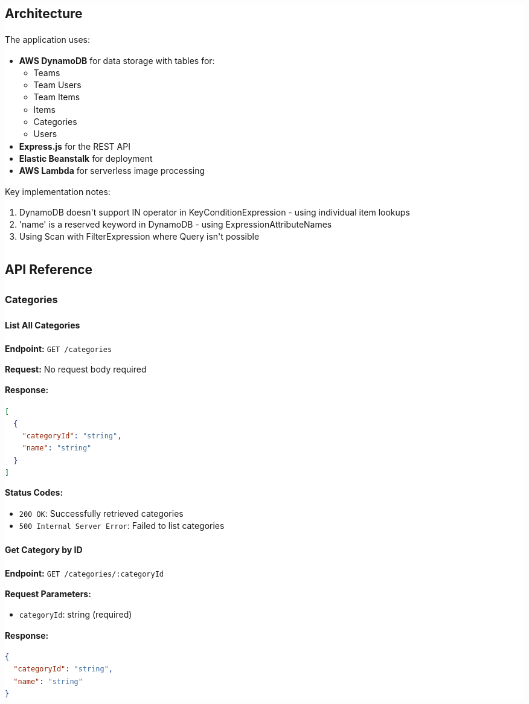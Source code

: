 ## Architecture

The application uses:
- **AWS DynamoDB** for data storage with tables for:
  - Teams
  - Team Users
  - Team Items
  - Items
  - Categories
  - Users
- **Express.js** for the REST API
- **Elastic Beanstalk** for deployment
- **AWS Lambda** for serverless image processing

Key implementation notes:
1. DynamoDB doesn't support IN operator in KeyConditionExpression - using individual item lookups
2. 'name' is a reserved keyword in DynamoDB - using ExpressionAttributeNames
3. Using Scan with FilterExpression where Query isn't possible

## API Reference

### Categories

#### List All Categories
**Endpoint:** `GET /categories`

**Request:**
No request body required

**Response:**
```json
[
  {
    "categoryId": "string",
    "name": "string"
  }
]
```

**Status Codes:**
- `200 OK`: Successfully retrieved categories
- `500 Internal Server Error`: Failed to list categories

#### Get Category by ID
**Endpoint:** `GET /categories/:categoryId`

**Request Parameters:**
- `categoryId`: string (required)

**Response:**
```json
{
  "categoryId": "string",
  "name": "string"
}
```
